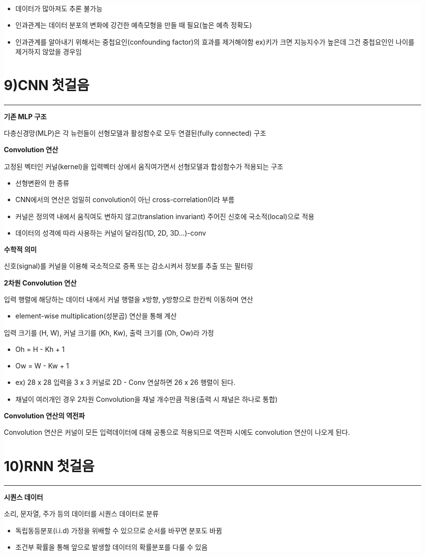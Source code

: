 * 데이터가 많아져도 추론 불가능

* 인과관계는 데이터 분포의 변화에 강건한 예측모형을 만들 때 필요(높은 예측 정확도)

* 인과관계를 알아내기 위해서는 중첩요인(confounding factor)의 효과를 제거해야함
ex)키가 크면 지능지수가 높은데 그건 중첩요인인 나이를 제거하지 않았을 경우임

# 9)CNN 첫걸음
---

**기존 MLP 구조**

다층신경망(MLP)은 각 뉴런들이 선형모델과 활성함수로 모두 연결된(fully connected) 구조

**Convolution 연산**

고정된 벡터인 커널(kernel)을 입력벡터 상에서 움직여가면서 선형모델과 합성함수가 적용되는 구조

* 선형변환의 한 종류

* CNN에서의 연산은 엄밀히 convolution이 아닌 cross-correlation이라 부름

* 커널은 정의역 내에서 움직여도 변하지 않고(translation invariant) 주어진 신호에 국소적(local)으로 적용

* 데이터의 성격에 따라 사용하는 커널이 달라짐(1D, 2D, 3D...)-conv

**수학적 의미**

신호(signal)를 커널을 이용해 국소적으로 증폭 또는 감소시켜서 정보를 추출 또는 필터링

**2차원 Convolution 연산**

입력 행렬에 해당하는 데이터 내에서 커널 행렬을 x방향, y방향으로 한칸씩 이동하며 연산

* element-wise multiplication(성분곱) 연산을 통해 계산

입력 크기를 (H, W), 커널 크기를 (Kh, Kw), 출력 크기를 (Oh, Ow)라 가정

* Oh = H - Kh + 1

* Ow = W - Kw + 1

* ex) 28 x 28 입력을 3 x 3 커널로 2D - Conv 연살하면 26 x 26 행렬이 된다.

* 채널이 여러개인 경우 2차원 Convolution을 채널 개수만큼 적용(출력 시 채널은 하나로 통합)

**Convolution 연산의 역전파**

Convolution 연산은 커널이 모든 입력데이터에 대해 공통으로 적용되므로 역전파 시에도 convolution 연산이 나오게 된다.

# 10)RNN 첫걸음
---

**시퀀스 데이터**

소리, 문자열, 주가 등의 데이터를 시퀀스 데이터로 분류

* 독립동등분포(i.i.d) 가정을 위배할 수 있으므로 순서를 바꾸면 분포도 바뀜

* 조건부 확률을 통해 앞으로 발생할 데이터의 확률분포를 다룰 수 있음
